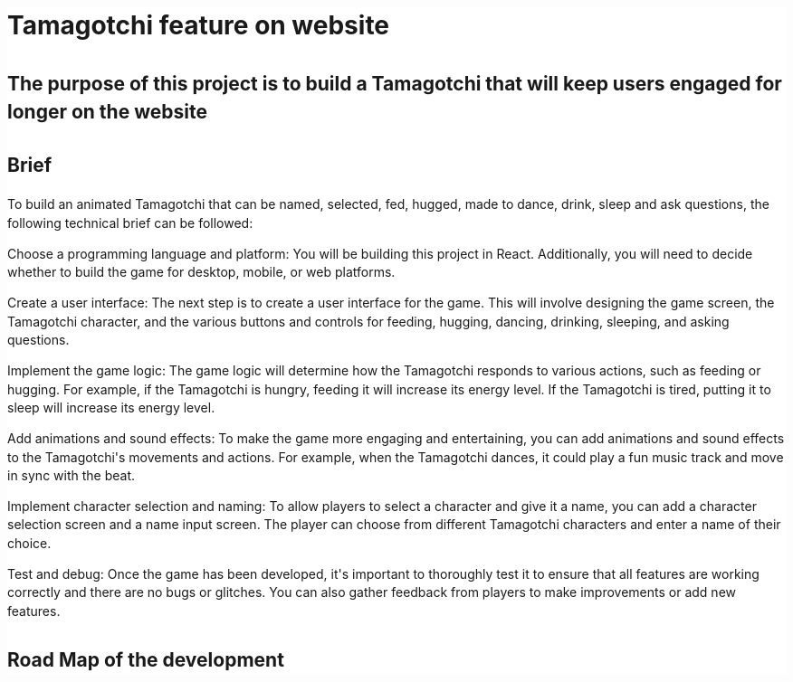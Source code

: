 # Tamagotchi feature on website

## The purpose of this project is to build a Tamagotchi  that will keep users engaged for longer on the website

## Brief

To build an animated Tamagotchi that can be named, selected, fed, hugged, made to dance, drink, sleep and ask questions, the following technical brief can be followed:

Choose a programming language and platform: You will be building this project in React. Additionally, you will need to decide whether to build the game for desktop, mobile, or web platforms.

Create a user interface: The next step is to create a user interface for the game. This will involve designing the game screen, the Tamagotchi character, and the various buttons and controls for feeding, hugging, dancing, drinking, sleeping, and asking questions.

Implement the game logic: The game logic will determine how the Tamagotchi responds to various actions, such as feeding or hugging. For example, if the Tamagotchi is hungry, feeding it will increase its energy level. If the Tamagotchi is tired, putting it to sleep will increase its energy level.

Add animations and sound effects: To make the game more engaging and entertaining, you can add animations and sound effects to the Tamagotchi's movements and actions. For example, when the Tamagotchi dances, it could play a fun music track and move in sync with the beat.

Implement character selection and naming: To allow players to select a character and give it a name, you can add a character selection screen and a name input screen. The player can choose from different Tamagotchi characters and enter a name of their choice.

Test and debug: Once the game has been developed, it's important to thoroughly test it to ensure that all features are working correctly and there are no bugs or glitches. You can also gather feedback from players to make improvements or add new features.

## Road Map of the development
